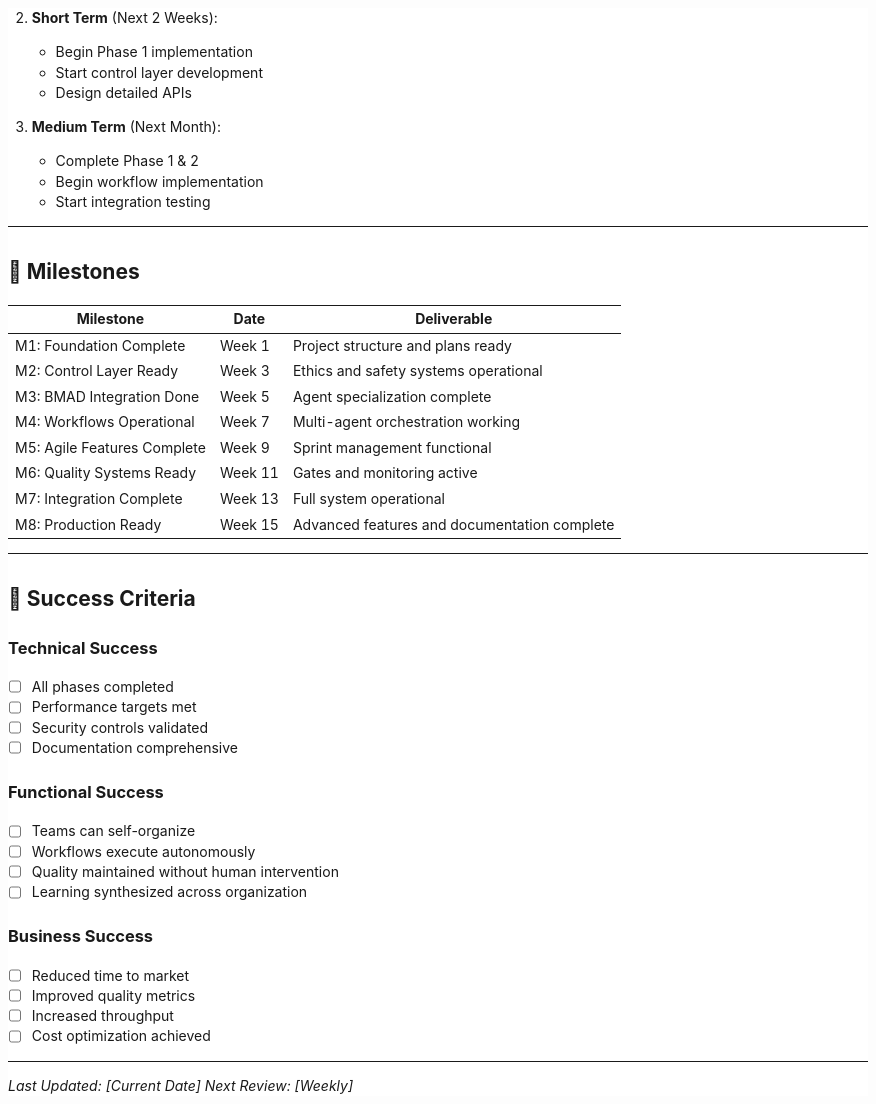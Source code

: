 2. **Short Term** (Next 2 Weeks):
   - Begin Phase 1 implementation
   - Start control layer development
   - Design detailed APIs

3. **Medium Term** (Next Month):
   - Complete Phase 1 & 2
   - Begin workflow implementation
   - Start integration testing

---

## 📅 Milestones

| Milestone | Date | Deliverable |
|-----------|------|-------------|
| M1: Foundation Complete | Week 1 | Project structure and plans ready |
| M2: Control Layer Ready | Week 3 | Ethics and safety systems operational |
| M3: BMAD Integration Done | Week 5 | Agent specialization complete |
| M4: Workflows Operational | Week 7 | Multi-agent orchestration working |
| M5: Agile Features Complete | Week 9 | Sprint management functional |
| M6: Quality Systems Ready | Week 11 | Gates and monitoring active |
| M7: Integration Complete | Week 13 | Full system operational |
| M8: Production Ready | Week 15 | Advanced features and documentation complete |

---

## 🎯 Success Criteria

### Technical Success
- [ ] All phases completed
- [ ] Performance targets met
- [ ] Security controls validated
- [ ] Documentation comprehensive

### Functional Success
- [ ] Teams can self-organize
- [ ] Workflows execute autonomously
- [ ] Quality maintained without human intervention
- [ ] Learning synthesized across organization

### Business Success
- [ ] Reduced time to market
- [ ] Improved quality metrics
- [ ] Increased throughput
- [ ] Cost optimization achieved

---

*Last Updated: [Current Date]*
*Next Review: [Weekly]*
